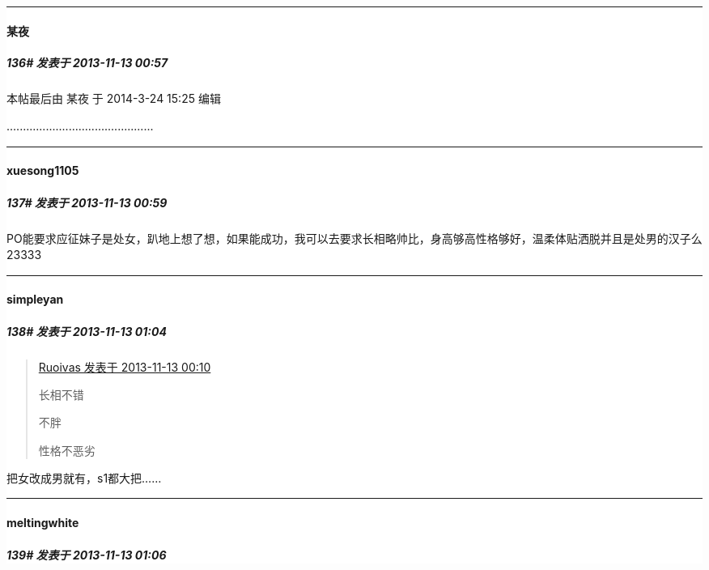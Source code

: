 





*****

####  某夜  
##### 136#       发表于 2013-11-13 00:57



 本帖最后由 某夜 于 2014-3-24 15:25 编辑 

.............................................







*****

####  xuesong1105  
##### 137#       发表于 2013-11-13 00:59




PO能要求应征妹子是处女，趴地上想了想，如果能成功，我可以去要求长相略帅比，身高够高性格够好，温柔体贴洒脱并且是处男的汉子么23333







*****

####  simpleyan  
##### 138#       发表于 2013-11-13 01:04



<blockquote><a href="httphttps://bbs.saraba1st.com/2b/forum.php?mod=redirect&amp;goto=findpost&amp;pid=23578695&amp;ptid=972105" target="_blank">Ruoivas 发表于 2013-11-13 00:10</a>

长相不错

不胖

性格不恶劣</blockquote>
把女改成男就有，s1都大把……







*****

####  meltingwhite  
##### 139#       发表于 2013-11-13 01:06


